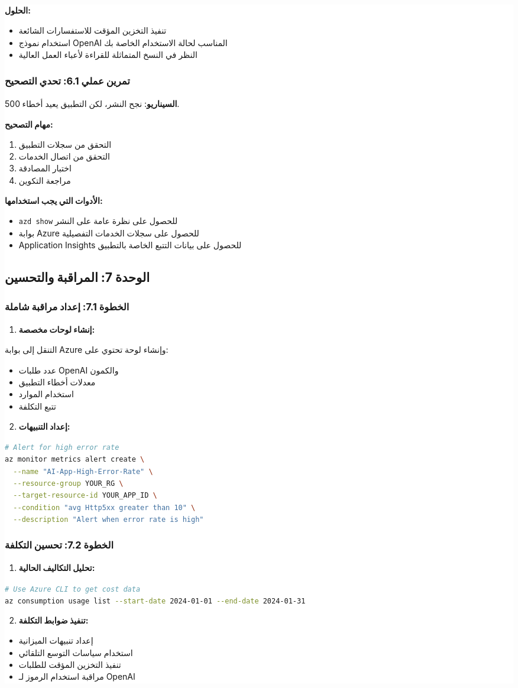 **الحلول:**
- تنفيذ التخزين المؤقت للاستفسارات الشائعة
- استخدام نموذج OpenAI المناسب لحالة الاستخدام الخاصة بك
- النظر في النسخ المتماثلة للقراءة لأعباء العمل العالية

### **تمرين عملي 6.1: تحدي التصحيح**

**السيناريو**: نجح النشر، لكن التطبيق يعيد أخطاء 500.

**مهام التصحيح:**
1. التحقق من سجلات التطبيق
2. التحقق من اتصال الخدمات
3. اختبار المصادقة
4. مراجعة التكوين

**الأدوات التي يجب استخدامها:**
- `azd show` للحصول على نظرة عامة على النشر
- بوابة Azure للحصول على سجلات الخدمات التفصيلية
- Application Insights للحصول على بيانات التتبع الخاصة بالتطبيق

## الوحدة 7: المراقبة والتحسين

### الخطوة 7.1: إعداد مراقبة شاملة

1. **إنشاء لوحات مخصصة:**

التنقل إلى بوابة Azure وإنشاء لوحة تحتوي على:
- عدد طلبات OpenAI والكمون
- معدلات أخطاء التطبيق
- استخدام الموارد
- تتبع التكلفة

2. **إعداد التنبيهات:**
```bash
# Alert for high error rate
az monitor metrics alert create \
  --name "AI-App-High-Error-Rate" \
  --resource-group YOUR_RG \
  --target-resource-id YOUR_APP_ID \
  --condition "avg Http5xx greater than 10" \
  --description "Alert when error rate is high"
```

### الخطوة 7.2: تحسين التكلفة

1. **تحليل التكاليف الحالية:**
```bash
# Use Azure CLI to get cost data
az consumption usage list --start-date 2024-01-01 --end-date 2024-01-31
```

2. **تنفيذ ضوابط التكلفة:**
- إعداد تنبيهات الميزانية
- استخدام سياسات التوسع التلقائي
- تنفيذ التخزين المؤقت للطلبات
- مراقبة استخدام الرموز لـ OpenAI
